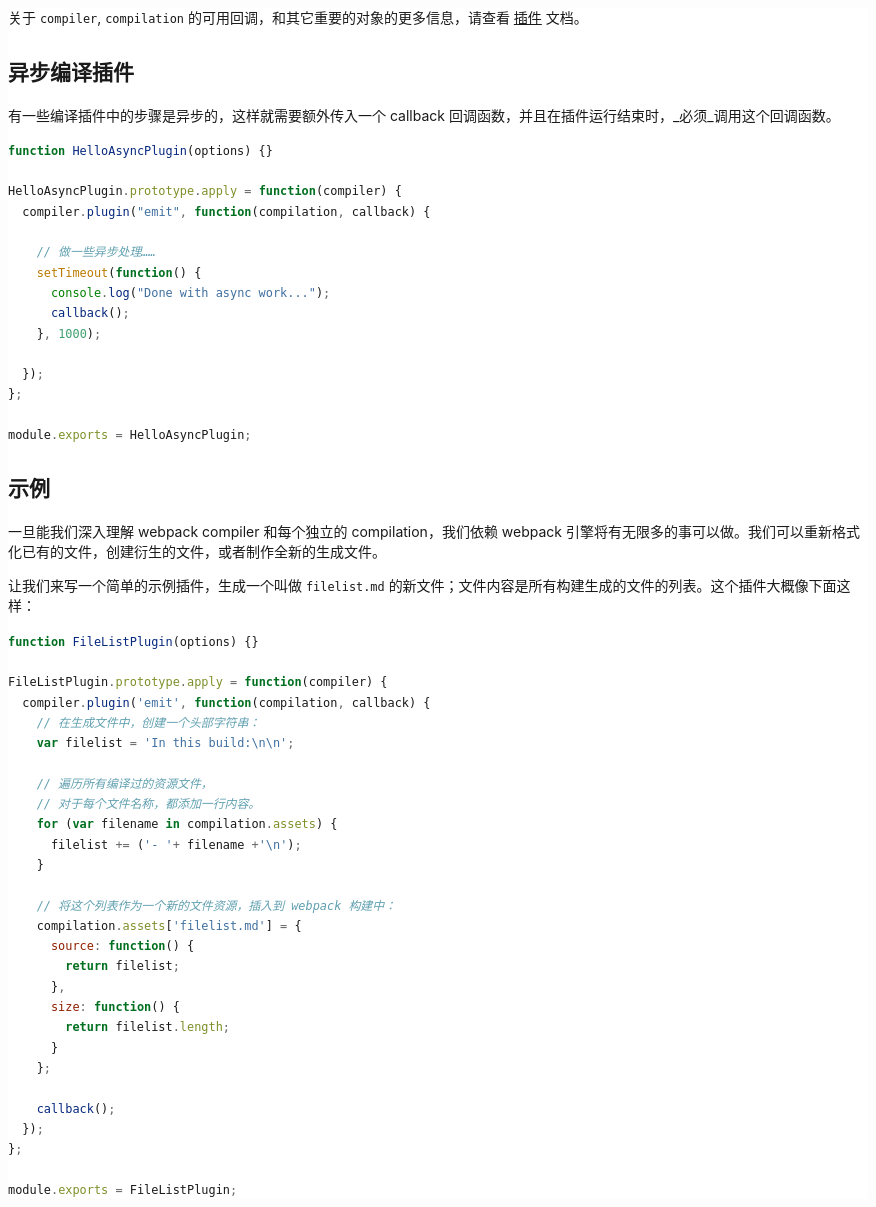 关于 `compiler`, `compilation` 的可用回调，和其它重要的对象的更多信息，请查看 [插件](/api/plugins/) 文档。

## 异步编译插件

有一些编译插件中的步骤是异步的，这样就需要额外传入一个 callback 回调函数，并且在插件运行结束时，_必须_调用这个回调函数。

```javascript
function HelloAsyncPlugin(options) {}

HelloAsyncPlugin.prototype.apply = function(compiler) {
  compiler.plugin("emit", function(compilation, callback) {

    // 做一些异步处理……
    setTimeout(function() {
      console.log("Done with async work...");
      callback();
    }, 1000);

  });
};

module.exports = HelloAsyncPlugin;
```

## 示例

一旦能我们深入理解 webpack compiler 和每个独立的 compilation，我们依赖 webpack 引擎将有无限多的事可以做。我们可以重新格式化已有的文件，创建衍生的文件，或者制作全新的生成文件。

让我们来写一个简单的示例插件，生成一个叫做 `filelist.md` 的新文件；文件内容是所有构建生成的文件的列表。这个插件大概像下面这样：

```javascript
function FileListPlugin(options) {}

FileListPlugin.prototype.apply = function(compiler) {
  compiler.plugin('emit', function(compilation, callback) {
    // 在生成文件中，创建一个头部字符串：
    var filelist = 'In this build:\n\n';

    // 遍历所有编译过的资源文件，
    // 对于每个文件名称，都添加一行内容。
    for (var filename in compilation.assets) {
      filelist += ('- '+ filename +'\n');
    }

    // 将这个列表作为一个新的文件资源，插入到 webpack 构建中：
    compilation.assets['filelist.md'] = {
      source: function() {
        return filelist;
      },
      size: function() {
        return filelist.length;
      }
    };

    callback();
  });
};

module.exports = FileListPlugin;
```
